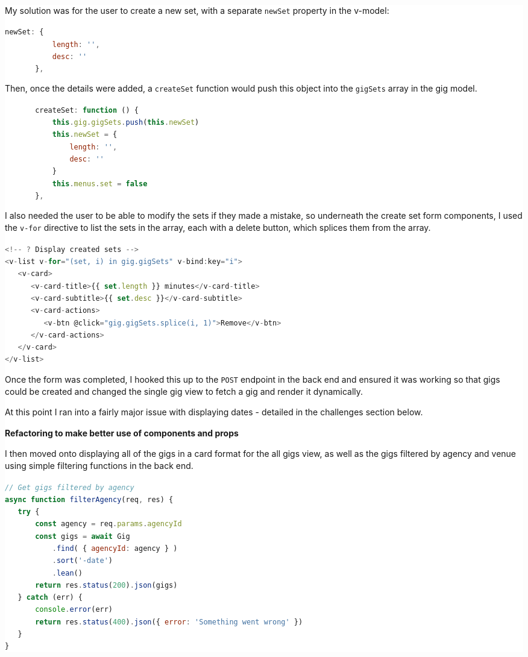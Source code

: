 My solution was for the user to create a new set, with a separate ``newSet`` property in the v-model:

```js
newSet: {
           length: '',
           desc: ''
       },
```


Then, once the details were added, a ``createSet`` function would push this object into the ``gigSets`` array in the gig model.

```js
       createSet: function () {
           this.gig.gigSets.push(this.newSet)
           this.newSet = {
               length: '',
               desc: ''
           }
           this.menus.set = false
       },
```

I also needed the user to be able to modify the sets if they made a mistake, so underneath the create set form components, I used the ``v-for`` directive to list the sets in the array, each with a delete button, which splices them from the array.

```js
<!-- ? Display created sets -->
<v-list v-for="(set, i) in gig.gigSets" v-bind:key="i">
   <v-card>
      <v-card-title>{{ set.length }} minutes</v-card-title>
      <v-card-subtitle>{{ set.desc }}</v-card-subtitle>
      <v-card-actions>
         <v-btn @click="gig.gigSets.splice(i, 1)">Remove</v-btn>
      </v-card-actions>
   </v-card>
</v-list>
```


Once the form was completed, I hooked this up to the ``POST`` endpoint in the back end and ensured it was working so that gigs could be created and changed the single gig view to fetch a gig and render it dynamically.

At this point I ran into a fairly major issue with displaying dates - detailed in the challenges section below.

**Refactoring to make better use of components and props**

I then moved onto displaying all of the gigs in a card format for the all gigs view, as well as the gigs filtered by agency and venue using simple filtering functions in the back end.

```js
// Get gigs filtered by agency
async function filterAgency(req, res) {
   try {
       const agency = req.params.agencyId
       const gigs = await Gig
           .find( { agencyId: agency } )
           .sort('-date')
           .lean()
       return res.status(200).json(gigs)
   } catch (err) {
       console.error(err)
       return res.status(400).json({ error: 'Something went wrong' })
   }
}
```